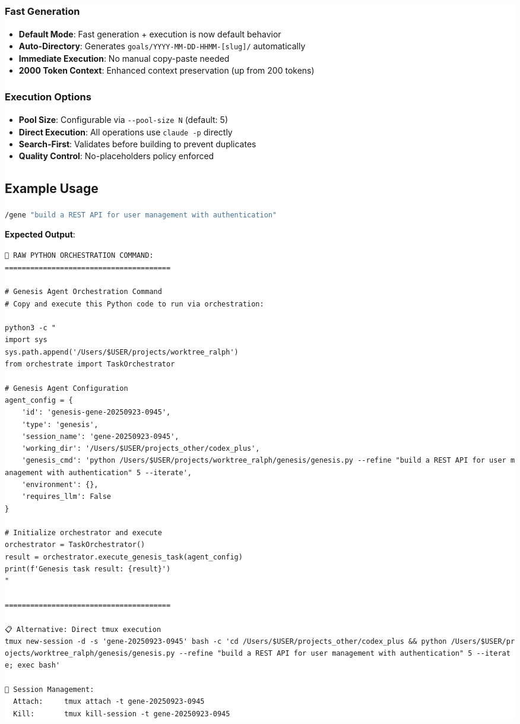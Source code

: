 ### Fast Generation
- **Default Mode**: Fast generation + execution is now default behavior
- **Auto-Directory**: Generates `goals/YYYY-MM-DD-HHMM-[slug]/` automatically
- **Immediate Execution**: No manual copy-paste needed
- **2000 Token Context**: Enhanced context preservation (up from 200 tokens)

### Execution Options
- **Pool Size**: Configurable via `--pool-size N` (default: 5)
- **Direct Execution**: All operations use `claude -p` directly
- **Search-First**: Validates before building to prevent duplicates
- **Quality Control**: No-placeholders policy enforced

## Example Usage

```bash
/gene "build a REST API for user management with authentication"
```

**Expected Output**:
```
🚀 RAW PYTHON ORCHESTRATION COMMAND:
=======================================

# Genesis Agent Orchestration Command
# Copy and execute this Python code to run via orchestration:

python3 -c "
import sys
sys.path.append('/Users/$USER/projects/worktree_ralph')
from orchestrate import TaskOrchestrator

# Genesis Agent Configuration
agent_config = {
    'id': 'genesis-gene-20250923-0945',
    'type': 'genesis',
    'session_name': 'gene-20250923-0945',
    'working_dir': '/Users/$USER/projects_other/codex_plus',
    'genesis_cmd': 'python /Users/$USER/projects/worktree_ralph/genesis/genesis.py --refine "build a REST API for user management with authentication" 5 --iterate',
    'environment': {},
    'requires_llm': False
}

# Initialize orchestrator and execute
orchestrator = TaskOrchestrator()
result = orchestrator.execute_genesis_task(agent_config)
print(f'Genesis task result: {result}')
"

=======================================

📋 Alternative: Direct tmux execution
tmux new-session -d -s 'gene-20250923-0945' bash -c 'cd /Users/$USER/projects_other/codex_plus && python /Users/$USER/projects/worktree_ralph/genesis/genesis.py --refine "build a REST API for user management with authentication" 5 --iterate; exec bash'

🔄 Session Management:
  Attach:     tmux attach -t gene-20250923-0945
  Kill:       tmux kill-session -t gene-20250923-0945
```
